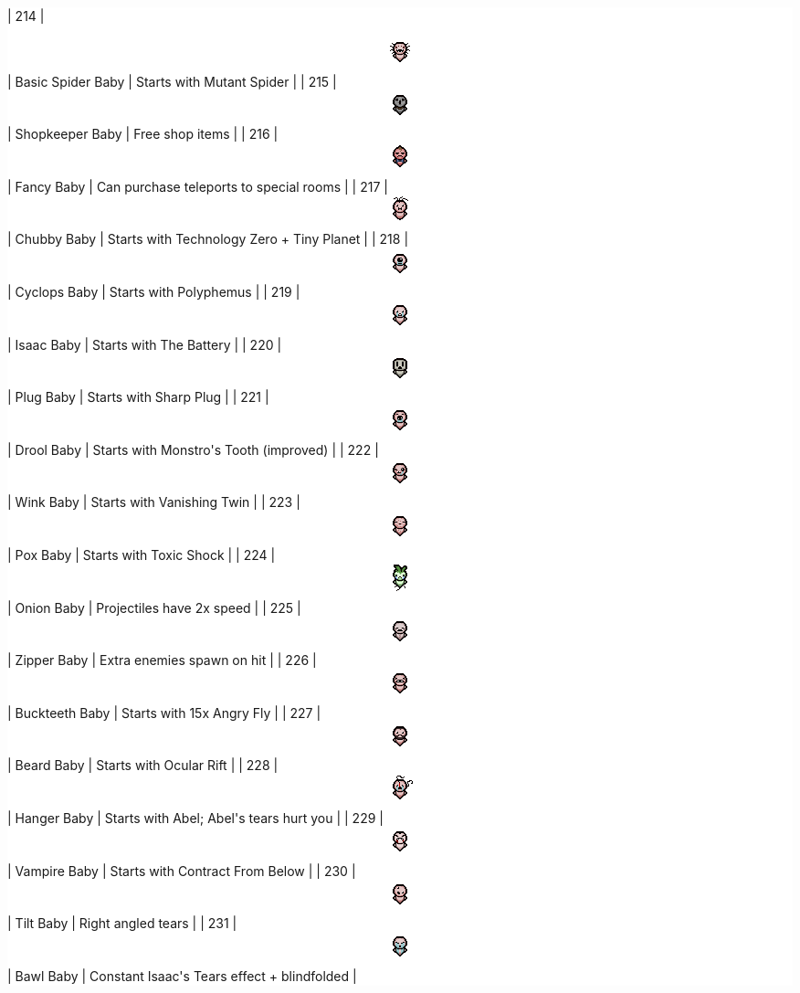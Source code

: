 | 214 | <center><img src="./images/214_baby_spider.png" style="width: 32px; height: 32px; object-fit: none; object-position: 0% 0%;"></center> | Basic Spider Baby | Starts with Mutant Spider |
| 215 | <center><img src="./images/215_baby_shopkeeper.png" style="width: 32px; height: 32px; object-fit: none; object-position: 0% 0%;"></center> | Shopkeeper Baby | Free shop items |
| 216 | <center><img src="./images/216_baby_fancy.png" style="width: 32px; height: 32px; object-fit: none; object-position: 0% 0%;"></center> | Fancy Baby | Can purchase teleports to special rooms |
| 217 | <center><img src="./images/217_baby_chubby.png" style="width: 32px; height: 32px; object-fit: none; object-position: 0% 0%;"></center> | Chubby Baby | Starts with Technology Zero + Tiny Planet |
| 218 | <center><img src="./images/218_baby_cyclops.png" style="width: 32px; height: 32px; object-fit: none; object-position: 0% 0%;"></center> | Cyclops Baby | Starts with Polyphemus |
| 219 | <center><img src="./images/219_baby_isaac.png" style="width: 32px; height: 32px; object-fit: none; object-position: 0% 0%;"></center> | Isaac Baby | Starts with The Battery |
| 220 | <center><img src="./images/220_baby_plug.png" style="width: 32px; height: 32px; object-fit: none; object-position: 0% 0%;"></center> | Plug Baby | Starts with Sharp Plug |
| 221 | <center><img src="./images/221_baby_drool.png" style="width: 32px; height: 32px; object-fit: none; object-position: 0% 0%;"></center> | Drool Baby | Starts with Monstro's Tooth (improved) |
| 222 | <center><img src="./images/222_baby_wink.png" style="width: 32px; height: 32px; object-fit: none; object-position: 0% 0%;"></center> | Wink Baby | Starts with Vanishing Twin |
| 223 | <center><img src="./images/223_baby_pox.png" style="width: 32px; height: 32px; object-fit: none; object-position: 0% 0%;"></center> | Pox Baby | Starts with Toxic Shock |
| 224 | <center><img src="./images/224_baby_onion.png" style="width: 32px; height: 32px; object-fit: none; object-position: 0% 0%;"></center> | Onion Baby | Projectiles have 2x speed |
| 225 | <center><img src="./images/225_baby_zipper.png" style="width: 32px; height: 32px; object-fit: none; object-position: 0% 0%;"></center> | Zipper Baby | Extra enemies spawn on hit |
| 226 | <center><img src="./images/226_baby_buckteeth.png" style="width: 32px; height: 32px; object-fit: none; object-position: 0% 0%;"></center> | Buckteeth Baby | Starts with 15x Angry Fly |
| 227 | <center><img src="./images/227_baby_beard.png" style="width: 32px; height: 32px; object-fit: none; object-position: 0% 0%;"></center> | Beard Baby | Starts with Ocular Rift |
| 228 | <center><img src="./images/228_baby_hanger.png" style="width: 32px; height: 32px; object-fit: none; object-position: 0% 0%;"></center> | Hanger Baby | Starts with Abel; Abel's tears hurt you |
| 229 | <center><img src="./images/229_baby_vampire.png" style="width: 32px; height: 32px; object-fit: none; object-position: 0% 0%;"></center> | Vampire Baby | Starts with Contract From Below |
| 230 | <center><img src="./images/230_baby_tilt.png" style="width: 32px; height: 32px; object-fit: none; object-position: 0% 0%;"></center> | Tilt Baby | Right angled tears |
| 231 | <center><img src="./images/231_baby_bawl.png" style="width: 32px; height: 32px; object-fit: none; object-position: 0% 0%;"></center> | Bawl Baby | Constant Isaac's Tears effect + blindfolded |